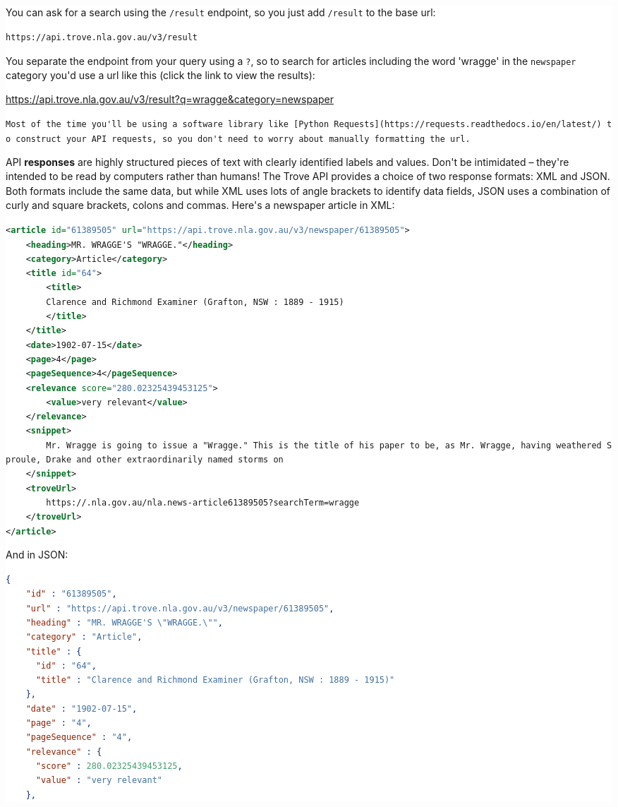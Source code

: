 You can ask for a search using the `/result` endpoint, so you just add `/result` to the base url:

```
https://api.trove.nla.gov.au/v3/result
```

You separate the endpoint from your query using a `?`, so to search for articles including the word 'wragge' in the `newspaper` category you'd use a url like this (click the link to view the results):

<https://api.trove.nla.gov.au/v3/result?q=wragge&category=newspaper>

```{note}
Most of the time you'll be using a software library like [Python Requests](https://requests.readthedocs.io/en/latest/) to construct your API requests, so you don't need to worry about manually formatting the url.
```

API **responses** are highly structured pieces of text with clearly identified labels and values. Don't be intimidated – they're intended to be read by computers rather than humans! The Trove API provides a choice of two response formats: XML and JSON. Both formats include the same data, but while XML uses lots of angle brackets to identify data fields, JSON uses a combination of curly and square brackets, colons and commas. Here's a newspaper article in XML:

```xml
<article id="61389505" url="https://api.trove.nla.gov.au/v3/newspaper/61389505">
    <heading>MR. WRAGGE'S "WRAGGE."</heading>
    <category>Article</category>
    <title id="64">
        <title>
        Clarence and Richmond Examiner (Grafton, NSW : 1889 - 1915)
        </title>
    </title>
    <date>1902-07-15</date>
    <page>4</page>
    <pageSequence>4</pageSequence>
    <relevance score="280.02325439453125">
        <value>very relevant</value>
    </relevance>
    <snippet>
        Mr. Wragge is going to issue a "Wragge." This is the title of his paper to be, as Mr. Wragge, having weathered Sproule, Drake and other extraordinarily named storms on
    </snippet>
    <troveUrl>
        https://.nla.gov.au/nla.news-article61389505?searchTerm=wragge
    </troveUrl>
</article>
```

And in JSON:

```json
{
    "id" : "61389505",
    "url" : "https://api.trove.nla.gov.au/v3/newspaper/61389505",
    "heading" : "MR. WRAGGE'S \"WRAGGE.\"",
    "category" : "Article",
    "title" : {
      "id" : "64",
      "title" : "Clarence and Richmond Examiner (Grafton, NSW : 1889 - 1915)"
    },
    "date" : "1902-07-15",
    "page" : "4",
    "pageSequence" : "4",
    "relevance" : {
      "score" : 280.02325439453125,
      "value" : "very relevant"
    },
```
